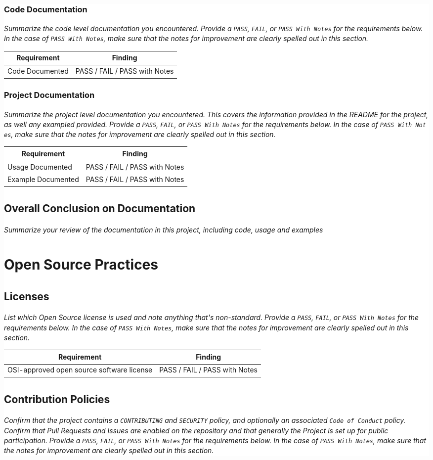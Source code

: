 ### Code Documentation

_Summarize the code level documentation you encountered. Provide a `PASS`, `FAIL`, or `PASS With Notes` for the requirements
below. In the case of `PASS With Notes`, make sure that the notes for improvement are clearly spelled out in this section._

Requirement | Finding
------------ | -------------
Code Documented | PASS / FAIL / PASS with Notes

### Project Documentation

_Summarize the project level documentation you encountered. This covers the information provided in the README for the project, 
as well any exampled provided. Provide a `PASS`, `FAIL`, or `PASS With Notes` for the requirements
below. In the case of `PASS With Notes`, make sure that the notes for improvement are clearly spelled out in this section._

Requirement | Finding
------------ | -------------
Usage Documented | PASS / FAIL / PASS with Notes
Example Documented | PASS / FAIL / PASS with Notes

## Overall Conclusion on Documentation

_Summarize your review of the documentation in this project, including code, usage and examples_

# Open Source Practices

## Licenses

_List which Open Source license is used and note anything that's non-standard. Provide a `PASS`, `FAIL`, or `PASS With Notes` for the requirements
below. In the case of `PASS With Notes`, make sure that the notes for improvement are clearly spelled out in this section._

Requirement | Finding
------------ | -------------
OSI-approved open source software license | PASS / FAIL / PASS with Notes

## Contribution Policies

_Confirm that the project contains a `CONTRIBUTING` and `SECURITY` policy, and optionally an associated `Code of Conduct` policy. Confirm
that Pull Requests and Issues are enabled on the repository and that generally the Project is set up for public participation. 
Provide a `PASS`, `FAIL`, or `PASS With Notes` for the requirements
below. In the case of `PASS With Notes`, make sure that the notes for improvement are clearly spelled out in this section._
